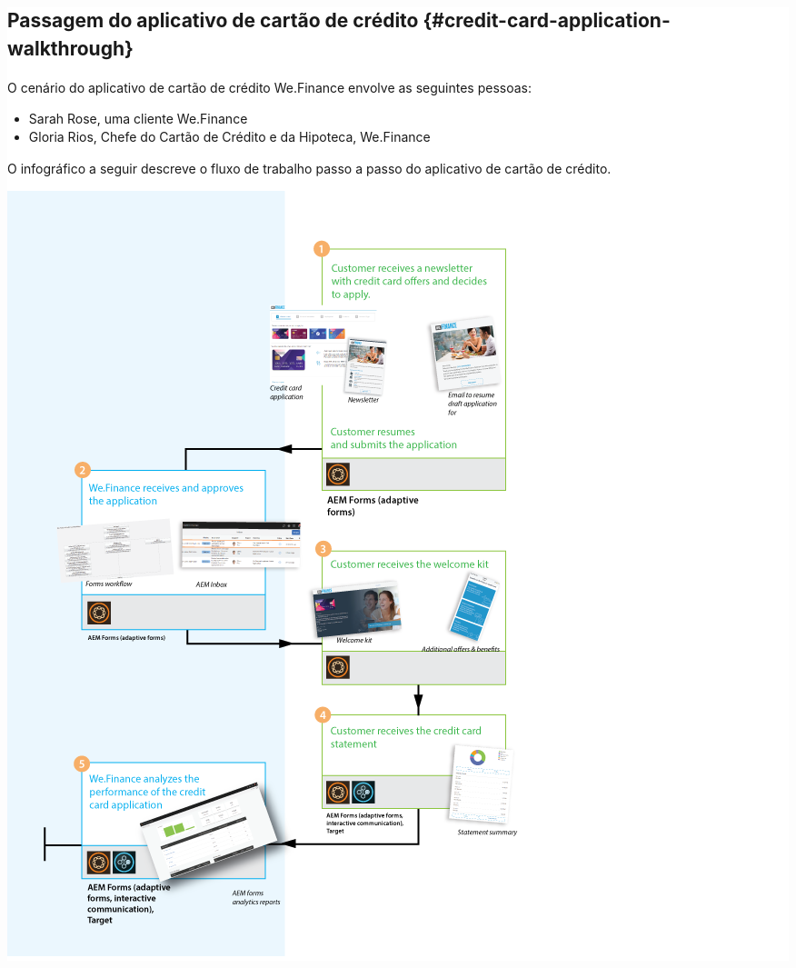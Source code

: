 ## Passagem do aplicativo de cartão de crédito {#credit-card-application-walkthrough}

O cenário do aplicativo de cartão de crédito We.Finance envolve as seguintes pessoas:

* Sarah Rose, uma cliente We.Finance
* Gloria Rios, Chefe do Cartão de Crédito e da Hipoteca, We.Finance

O infográfico a seguir descreve o fluxo de trabalho passo a passo do aplicativo de cartão de crédito.

![workflow_aem](assets/workflow_aem.png)
